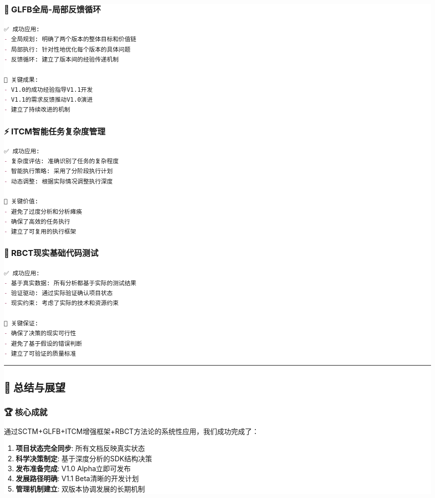 ### **🔄 GLFB全局-局部反馈循环**

```markdown
✅ 成功应用:
- 全局规划: 明确了两个版本的整体目标和价值链
- 局部执行: 针对性地优化每个版本的具体问题
- 反馈循环: 建立了版本间的经验传递机制

🎯 关键成果:
- V1.0的成功经验指导V1.1开发
- V1.1的需求反馈推动V1.0演进
- 建立了持续改进的机制
```

### **⚡ ITCM智能任务复杂度管理**

```markdown
✅ 成功应用:
- 复杂度评估: 准确识别了任务的复杂程度
- 智能执行策略: 采用了分阶段执行计划
- 动态调整: 根据实际情况调整执行深度

🎯 关键价值:
- 避免了过度分析和分析瘫痪
- 确保了高效的任务执行
- 建立了可复用的执行框架
```

### **🔬 RBCT现实基础代码测试**

```markdown
✅ 成功应用:
- 基于真实数据: 所有分析都基于实际的测试结果
- 验证驱动: 通过实际验证确认项目状态
- 现实约束: 考虑了实际的技术和资源约束

🎯 关键保证:
- 确保了决策的现实可行性
- 避免了基于假设的错误判断
- 建立了可验证的质量标准
```

---

## 🎉 **总结与展望**

### **🏆 核心成就**

通过SCTM+GLFB+ITCM增强框架+RBCT方法论的系统性应用，我们成功完成了：

1. **项目状态完全同步**: 所有文档反映真实状态
2. **科学决策制定**: 基于深度分析的SDK结构决策
3. **发布准备完成**: V1.0 Alpha立即可发布
4. **发展路径明确**: V1.1 Beta清晰的开发计划
5. **管理机制建立**: 双版本协调发展的长期机制
